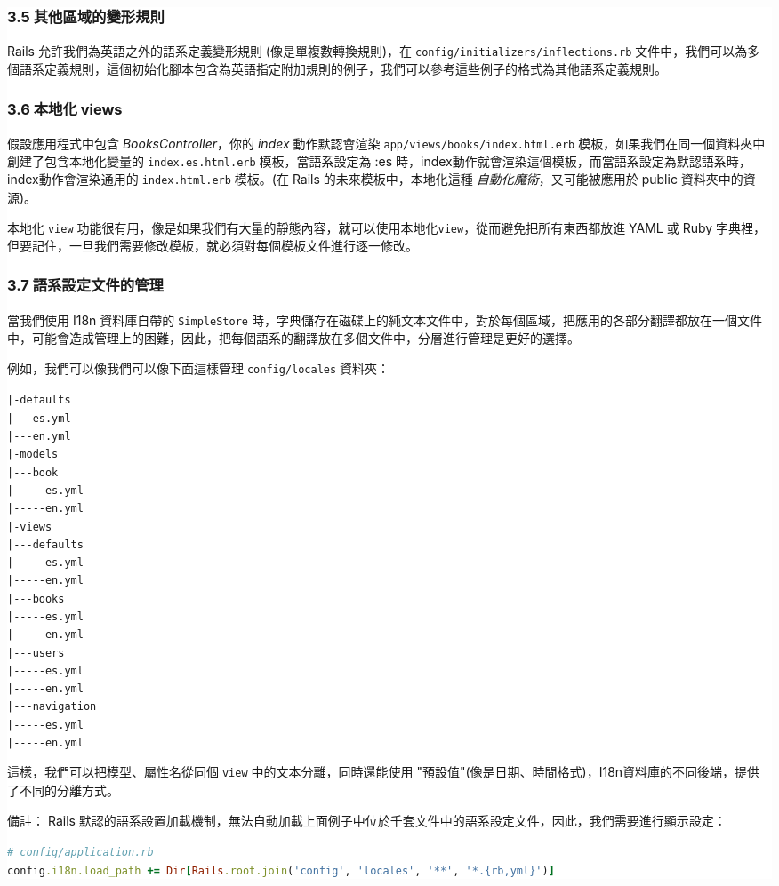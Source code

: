 
### 3.5 其他區域的變形規則

Rails 允許我們為英語之外的語系定義變形規則 (像是單複數轉換規則)，在 `config/initializers/inflections.rb` 文件中，我們可以為多個語系定義規則，這個初始化腳本包含為英語指定附加規則的例子，我們可以參考這些例子的格式為其他語系定義規則。

### 3.6 本地化 views

假設應用程式中包含 _BooksController_，你的 _index_ 動作默認會渲染 `app/views/books/index.html.erb` 模板，如果我們在同一個資料夾中創建了包含本地化變量的 `index.es.html.erb` 模板，當語系設定為 :es 時，index動作就會渲染這個模板，而當語系設定為默認語系時，index動作會渲染通用的 `index.html.erb` 模板。(在 Rails 的未來模板中，本地化這種 _自動化魔術_，又可能被應用於 public 資料夾中的資源)。

本地化 `view` 功能很有用，像是如果我們有大量的靜態內容，就可以使用本地化`view`，從而避免把所有東西都放進 YAML 或 Ruby 字典裡，但要記住，一旦我們需要修改模板，就必須對每個模板文件進行逐一修改。

### 3.7 語系設定文件的管理


當我們使用 I18n 資料庫自帶的 `SimpleStore` 時，字典儲存在磁碟上的純文本文件中，對於每個區域，把應用的各部分翻譯都放在一個文件中，可能會造成管理上的困難，因此，把每個語系的翻譯放在多個文件中，分層進行管理是更好的選擇。  

例如，我們可以像我們可以像下面這樣管理 `config/locales` 資料夾：


```
|-defaults
|---es.yml
|---en.yml
|-models
|---book
|-----es.yml
|-----en.yml
|-views
|---defaults
|-----es.yml
|-----en.yml
|---books
|-----es.yml
|-----en.yml
|---users
|-----es.yml
|-----en.yml
|---navigation
|-----es.yml
|-----en.yml
```

這樣，我們可以把模型、屬性名從同個 `view` 中的文本分離，同時還能使用 "預設值"(像是日期、時間格式)，I18n資料庫的不同後端，提供了不同的分離方式。  

備註： Rails 默認的語系設置加載機制，無法自動加載上面例子中位於千套文件中的語系設定文件，因此，我們需要進行顯示設定：  



```ruby
# config/application.rb
config.i18n.load_path += Dir[Rails.root.join('config', 'locales', '**', '*.{rb,yml}')]
```


[`config.active_model.i18n_customize_full_message`]: configuring.html#config-active-model-i18n-customize-full-message
[^1]: 根據以下代碼，或者引用[維基百科](https://en.wikipedia.org/wiki/Internationalization_and_localization): 「國際化是一個設計軟件應用程序的過程，使其可以適應各種語言和地區而無需進行工程更改。本地化是對特定區域或語言的軟件進行適應的過程，通過添加特定於當地的組件並對文本進行翻譯。」
[^2]: 其他後端可能允許或要求使用其他的格式，例如GetText後端可能允許讀取GetText文件 。
[^3]: 其中一個原因是，我們不想為不需要 I18n 支持的應用增加不必要的負載，因此對於英語，I18n 資料庫應該盡可能的保持簡單，另一個原因是，為所有現存語言的 I18n 相關問題提供全部的解決方案是不可能的，因此，一個允許被完全替換的解決方案更加合適，這樣對特定功能和擴展進行試驗就會更容易。